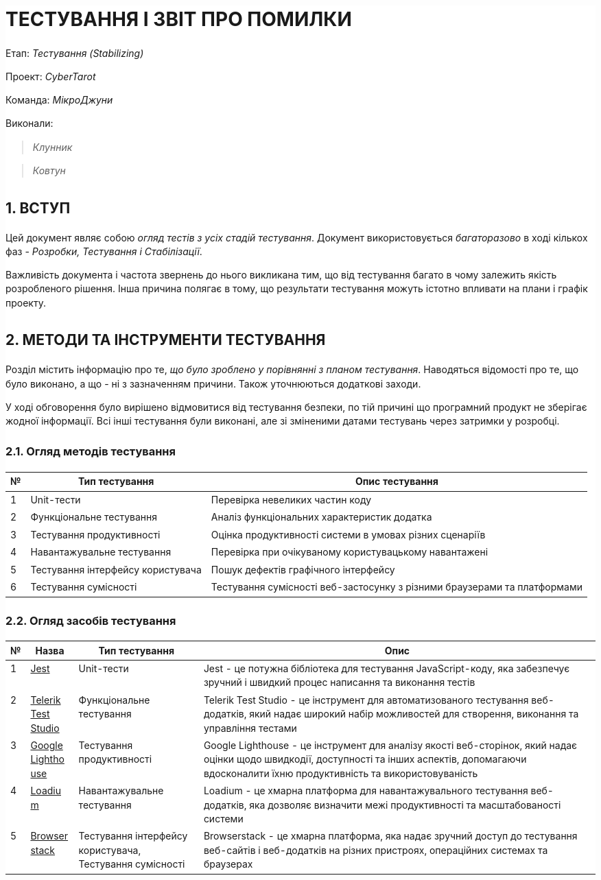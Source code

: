 ﻿ # ТЕСТУВАННЯ І ЗВІТ ПРО ПОМИЛКИ

Етап: *Тестування (Stabilizing)*

Проект: *CyberTarot*

Команда: *МікроДжуни*

Виконали:
>*Клунник*

>*Ковтун*


## **1. ВСТУП**

Цей документ являє собою *огляд тестів з усіх стадій тестування*. Документ використовується *багаторазово* в ході кількох фаз - *Розробки, Тестування і Стабілізації*. 

Важливість документа і частота звернень до нього викликана тим, що від тестування багато в чому залежить якість розробленого рішення. Інша причина полягає в тому, що результати тестування можуть істотно впливати на плани і графік проекту.

## **2. МЕТОДИ ТА ІНСТРУМЕНТИ ТЕСТУВАННЯ**

Розділ містить інформацію про те, *що було зроблено у порівнянні з планом тестування*. Наводяться відомості про те, що було виконано, а що - ні з зазначенням причини. Також уточнюються додаткові заходи.

У ході обговорення було вирішено відмовитися від тестування безпеки, по тій причині що програмний продукт не зберігає жодної інформації. Всі інші тестування були виконані, але зі зміненими датами тестувань через затримки у розробці.

### **2.1. Огляд методів тестування**

№ | Тип тестування | Опис тестування 
--|---------------------|----------
1 | Unit-тести | Перевірка невеликих частин коду
2 | Функціональне тестування | Аналіз функціональних характеристик додатка 
3 | Тестування продуктивності  | Оцінка продуктивності системи в умовах різних сценаріїв
4 |Навантажувальне тестування | Перевірка при очікуваному користувацькому навантажені
5 | Тестування інтерфейсу користувача | Пошук дефектів графічного інтерфейсу 
6 | Тестування сумісності | Тестування сумісності веб-застосунку з різними браузерами та платформами


### **2.2. Огляд засобів тестування**

№ | Назва | Тип тестування | Опис |
--|---------------------|----------|-----------|
1 | [Jest](https://jestjs.io/)  | Unit-тести | Jest - це потужна бібліотека для тестування JavaScript-коду, яка забезпечує зручний і швидкий процес написання та виконання тестів|
2 | [Telerik Test Studio](https://www.telerik.com/teststudio) | Функціональне тестування | Telerik Test Studio - це інструмент для автоматизованого тестування веб-додатків, який надає широкий набір можливостей для створення, виконання та управління тестами|
3 | [Google Lighthouse](https://developer.chrome.com/docs/lighthouse)  | Тестування продуктивності | Google Lighthouse - це інструмент для аналізу якості веб-сторінок, який надає оцінки щодо швидкодії, доступності та інших аспектів, допомагаючи вдосконалити їхню продуктивність та використовуваність|
4 | [Loadium](https://loadium.com/) | Навантажувальне тестування | Loadium - це хмарна платформа для навантажувального тестування веб-додатків, яка дозволяє визначити межі продуктивності та масштабованості системи |
5 | [Browserstack](https://www.browserstack.com/) | Тестування інтерфейсу користувача, Тестування сумісності | Browserstack - це хмарна платформа, яка надає зручний доступ до тестування веб-сайтів і веб-додатків на різних пристроях, операційних системах та браузерах |
